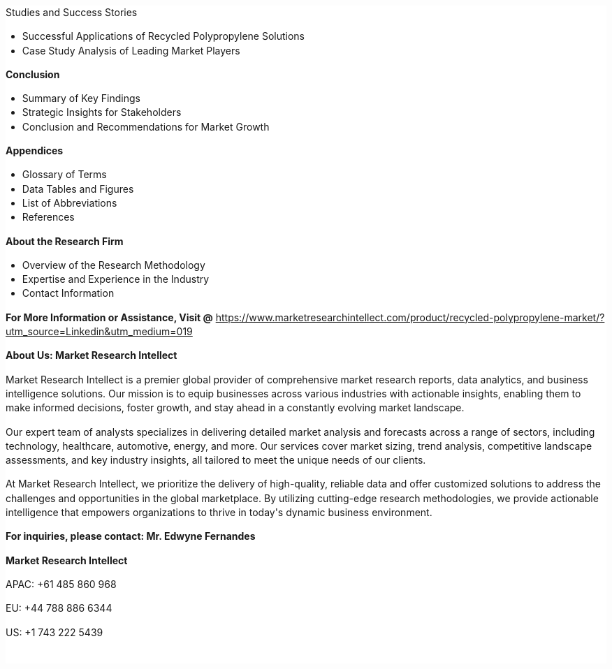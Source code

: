 Studies and Success Stories</strong></p><ul><li>Successful Applications of Recycled Polypropylene Solutions</li><li>Case Study Analysis of Leading Market Players</li></ul><p><strong>Conclusion</strong></p><ul><li>Summary of Key Findings</li><li>Strategic Insights for Stakeholders</li><li>Conclusion and Recommendations for Market Growth</li></ul><p><strong>Appendices</strong></p><ul><li>Glossary of Terms</li><li>Data Tables and Figures</li><li>List of Abbreviations</li><li>References</li></ul><p><strong>About the Research Firm</strong></p><ul><li>Overview of the Research Methodology</li><li>Expertise and Experience in the Industry</li><li>Contact Information</li></ul></div><div class="article-main__content" data-test-id="publishing-text-block"><p><span class="font-[700]"><strong>For More Information or Assistance, Visit @</strong>&nbsp;<a href="https://www.marketresearchintellect.com/product/recycled-polypropylene-market/?utm_source=Linkedin&utm_medium=019">https://www.marketresearchintellect.com/product/recycled-polypropylene-market/?utm_source=Linkedin&utm_medium=019</a></span></p><p><strong>About Us: Market Research Intellect</strong></p><p>Market Research Intellect is a premier global provider of comprehensive market research reports, data analytics, and business intelligence solutions. Our mission is to equip businesses across various industries with actionable insights, enabling them to make informed decisions, foster growth, and stay ahead in a constantly evolving market landscape.</p><p>Our expert team of analysts specializes in delivering detailed market analysis and forecasts across a range of sectors, including technology, healthcare, automotive, energy, and more. Our services cover market sizing, trend analysis, competitive landscape assessments, and key industry insights, all tailored to meet the unique needs of our clients.</p><p>At Market Research Intellect, we prioritize the delivery of high-quality, reliable data and offer customized solutions to address the challenges and opportunities in the global marketplace. By utilizing cutting-edge research methodologies, we provide actionable intelligence that empowers organizations to thrive in today's dynamic business environment.</p><p><strong>For inquiries, please contact: Mr. Edwyne Fernandes</strong></p><p><strong>Market Research Intellect</strong></p><p>APAC: +61 485 860 968</p><p>EU: +44 788 886 6344</p><p>US: +1 743 222 5439</p></div><div class="article-main__content" data-test-id="publishing-text-block">&nbsp;</div>
